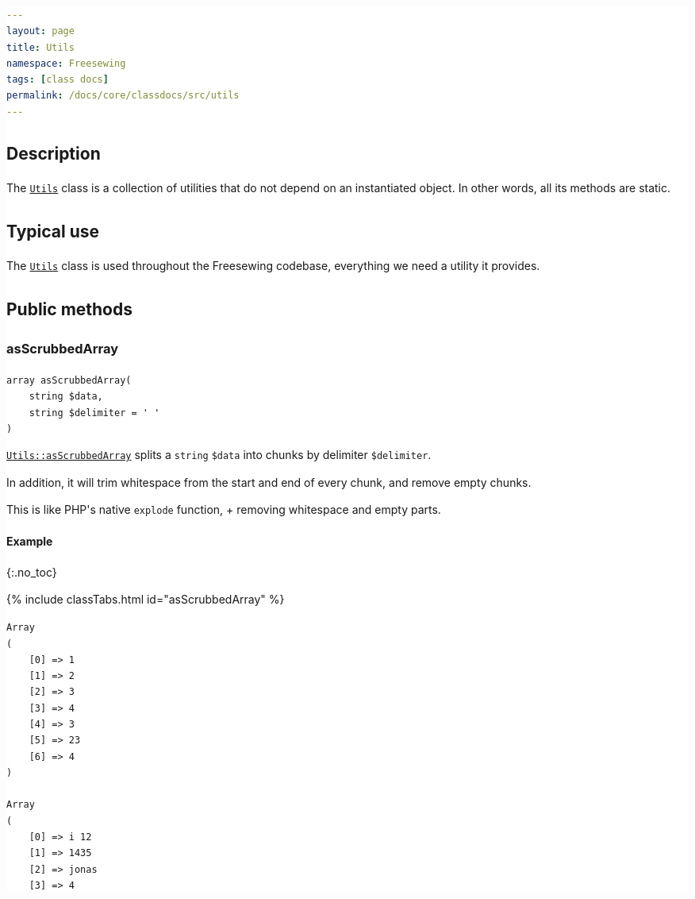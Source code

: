```yaml
---
layout: page
title: Utils
namespace: Freesewing
tags: [class docs]
permalink: /docs/core/classdocs/src/utils
---
```

## Description 

The [`Utils`](utils) class is a collection of utilities that do not
depend on an instantiated object. In other words, all its methods are static.

## Typical use

The [`Utils`](utils) class is used throughout the Freesewing codebase, everything
we need a utility it provides.

## Public methods

### asScrubbedArray

```php?start_inline=1
array asScrubbedArray( 
    string $data,
    string $delimiter = ' '
)
```
[`Utils::asScrubbedArray`](utils#asscrubbedarray) splits a `string` `$data` into chunks by delimiter `$delimiter`.

In addition, it will trim whitespace from the start and end of every chunk, and remove empty chunks.

This is like PHP's native `explode` function, + removing whitespace and empty parts.

#### Example
{:.no_toc}

{% include classTabs.html
    id="asScrubbedArray" 
%}

<div class="tab-content">
<div role="tabpanel" class="tab-pane active" id="asScrubbedArray-result" markdown="1">

```php?start_inline=1
Array
(
    [0] => 1
    [1] => 2
    [2] => 3
    [3] => 4
    [4] => 3
    [5] => 23
    [6] => 4
)

Array
(
    [0] => i 12
    [1] => 1435
    [2] => jonas
    [3] => 4
```